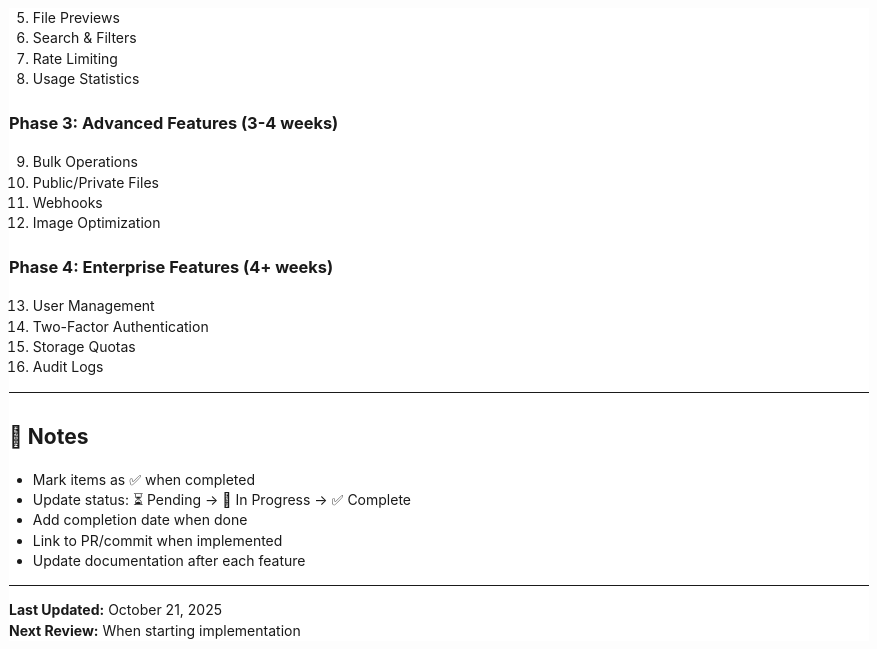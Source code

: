 5. File Previews
6. Search & Filters
7. Rate Limiting
8. Usage Statistics

### Phase 3: Advanced Features (3-4 weeks)

9. Bulk Operations
10. Public/Private Files
11. Webhooks
12. Image Optimization

### Phase 4: Enterprise Features (4+ weeks)

13. User Management
14. Two-Factor Authentication
15. Storage Quotas
16. Audit Logs

---

## 📝 Notes

- Mark items as ✅ when completed
- Update status: ⏳ Pending → 🔄 In Progress → ✅ Complete
- Add completion date when done
- Link to PR/commit when implemented
- Update documentation after each feature

---

**Last Updated:** October 21, 2025  
**Next Review:** When starting implementation
